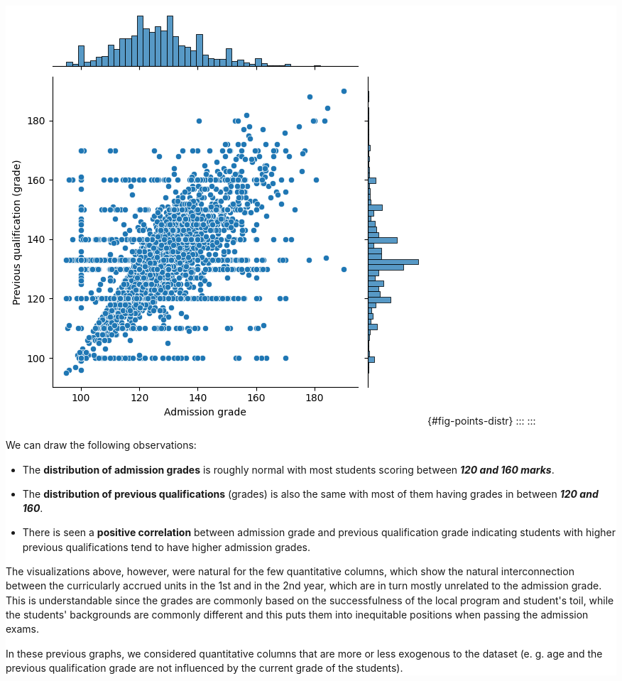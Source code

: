 ![Joint and marginal distributions of current admission and previous qualification grades](report_AzadhdhinNedalYunisAlFraijat_files/figure-pdf/fig-points-distr-output-1.png){#fig-points-distr}
:::
:::


We can draw the following observations: 

*  The **distribution of admission grades** is roughly normal with most students scoring between ***120 and 160 marks***.

*  The **distribution of previous qualifications** (grades) is also the same with most of them having grades in between ***120 and 160***.

*  There is seen a **positive correlation** between admission grade and previous qualification grade indicating students with higher previous qualifications tend to have higher admission grades.

The visualizations above, however, were natural for the few quantitative columns, which show the natural interconnection between the curricularly accrued units in the 1st and in the 2nd year, which are in turn mostly unrelated to the admission grade. This is understandable since the grades are commonly based on the successfulness of the local program and student's toil, while the students' backgrounds are commonly different and this puts them into inequitable positions when passing the admission exams. 

In these previous graphs, we considered quantitative columns that are more or less exogenous to the dataset (e. g. age and the previous qualification grade are not influenced by the current grade of the students).
